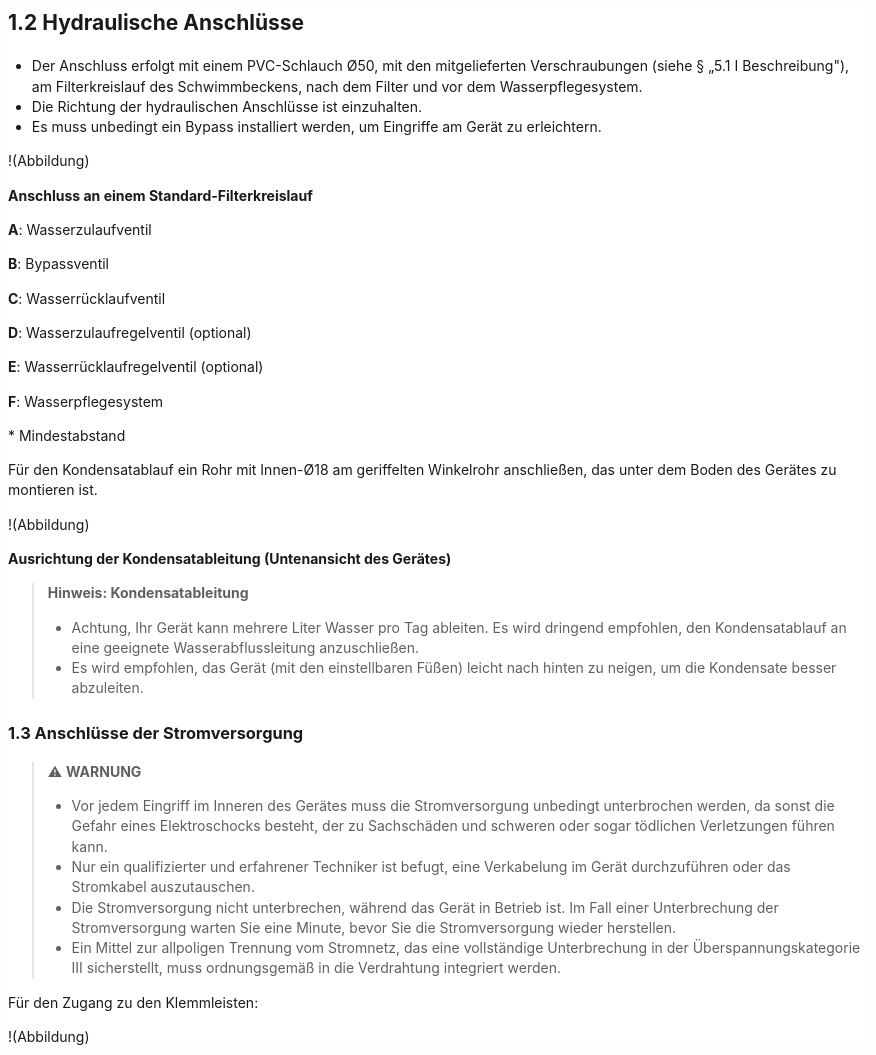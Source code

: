 
## 1.2 Hydraulische Anschlüsse

* Der Anschluss erfolgt mit einem PVC-Schlauch Ø50, mit den mitgelieferten Verschraubungen (siehe § „5.1 I Beschreibung"), am Filterkreislauf des Schwimmbeckens, nach dem Filter und vor dem Wasserpflegesystem.
* Die Richtung der hydraulischen Anschlüsse ist einzuhalten.
* Es muss unbedingt ein Bypass installiert werden, um Eingriffe am Gerät zu erleichtern.

!(Abbildung)

**Anschluss an einem Standard-Filterkreislauf**

**A**: Wasserzulaufventil

**B**: Bypassventil

**C**: Wasserrücklaufventil

**D**: Wasserzulaufregelventil (optional)

**E**: Wasserrücklaufregelventil (optional)

**F**: Wasserpflegesystem

\* Mindestabstand

Für den Kondensatablauf ein Rohr mit Innen-Ø18 am geriffelten Winkelrohr anschließen, das unter dem Boden des Gerätes zu montieren ist.

!(Abbildung)

**Ausrichtung der Kondensatableitung (Untenansicht des Gerätes)**

> **Hinweis: Kondensatableitung**
> * Achtung, Ihr Gerät kann mehrere Liter Wasser pro Tag ableiten. Es wird dringend empfohlen, den Kondensatablauf an eine geeignete Wasserabflussleitung anzuschließen.
> * Es wird empfohlen, das Gerät (mit den einstellbaren Füßen) leicht nach hinten zu neigen, um die Kondensate besser abzuleiten.


### 1.3 Anschlüsse der Stromversorgung

> ⚠️ **WARNUNG**
>
> * Vor jedem Eingriff im Inneren des Gerätes muss die Stromversorgung unbedingt unterbrochen werden, da sonst die Gefahr eines Elektroschocks besteht, der zu Sachschäden und schweren oder sogar tödlichen Verletzungen führen kann.
> * Nur ein qualifizierter und erfahrener Techniker ist befugt, eine Verkabelung im Gerät durchzuführen oder das Stromkabel auszutauschen.
> * Die Stromversorgung nicht unterbrechen, während das Gerät in Betrieb ist. Im Fall einer Unterbrechung der Stromversorgung warten Sie eine Minute, bevor Sie die Stromversorgung wieder herstellen.
> * Ein Mittel zur allpoligen Trennung vom Stromnetz, das eine vollständige Unterbrechung in der Überspannungskategorie III sicherstellt, muss ordnungsgemäß in die Verdrahtung integriert werden.

Für den Zugang zu den Klemmleisten:

!(Abbildung)

